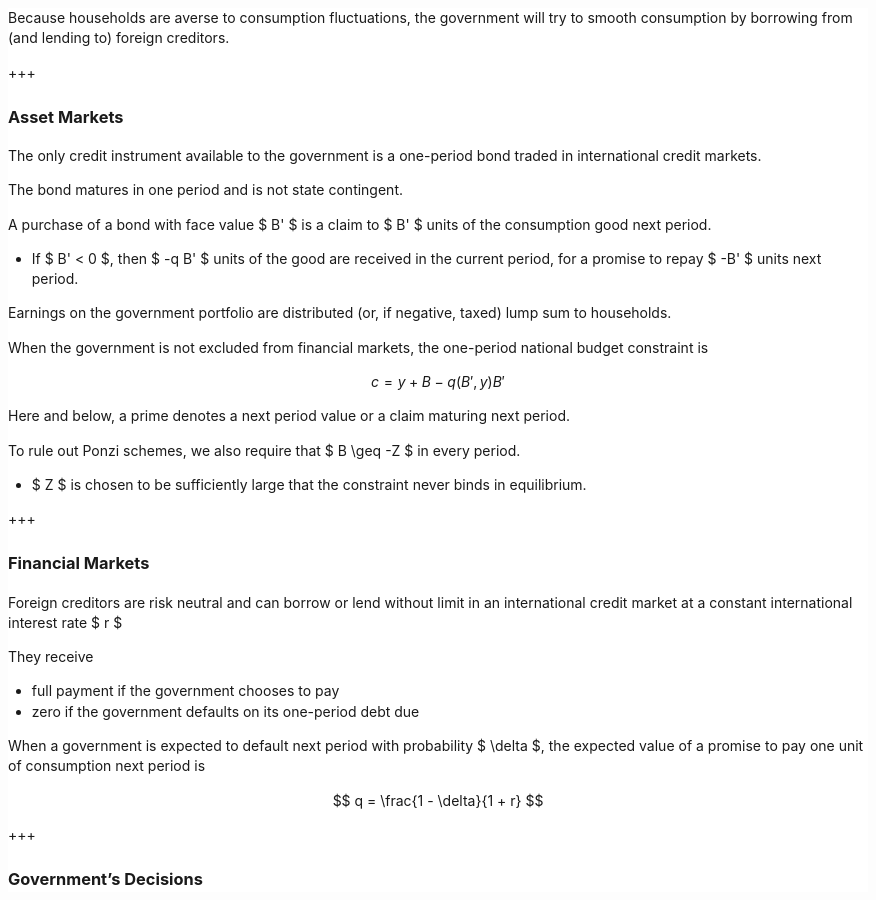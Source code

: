 Because households are averse to consumption fluctuations, the government will 
try to smooth consumption by borrowing from (and lending to) foreign creditors.

+++

### Asset Markets

The only credit instrument available to the government is a one-period bond 
traded in international credit markets.

The bond matures in one period and is not state contingent.

A purchase of a bond with face value $ B' $ is a claim to $ B' $ units of the
  consumption good next period.
  - If $ B' < 0 $, then $ -q B' $ units of the good are received in the current 
    period, for a promise to repay $ -B' $ units next period.


Earnings on the government portfolio are distributed (or, if negative, taxed) 
lump sum to households.

When the government is not excluded from financial markets, the one-period 
national budget constraint is

$$
c = y + B - q(B', y) B'
$$ 

Here and below, a prime denotes a next period value or a claim maturing next period.

To rule out Ponzi schemes, we also require that $ B \geq -Z $ in every period.

- $ Z $ is chosen to be sufficiently large that the constraint never binds in equilibrium.

+++

### Financial Markets

Foreign creditors are risk neutral and
can borrow or lend without limit in an international credit market 
  at a constant international interest rate $ r $

They receive

- full payment if the government chooses to pay
- zero if the government defaults on its one-period debt due


When a government is expected to default next period with probability $ \delta $, the expected
value of a promise to pay one unit of consumption next period is

$$
q = \frac{1 - \delta}{1 + r}
$$

+++

### Government’s Decisions
